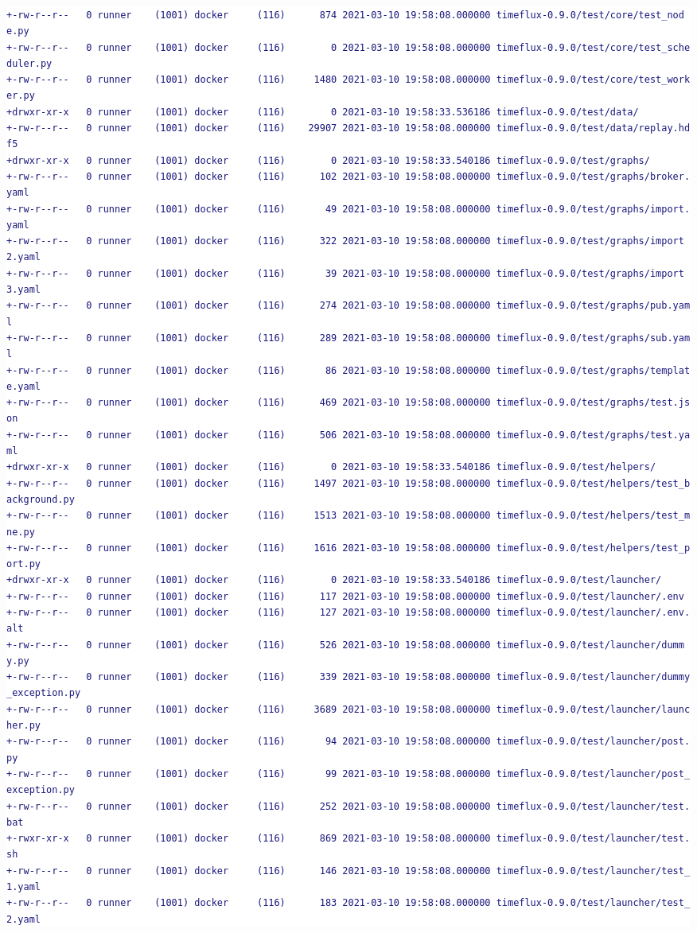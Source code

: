 ```diff
+-rw-r--r--   0 runner    (1001) docker     (116)      874 2021-03-10 19:58:08.000000 timeflux-0.9.0/test/core/test_node.py
+-rw-r--r--   0 runner    (1001) docker     (116)        0 2021-03-10 19:58:08.000000 timeflux-0.9.0/test/core/test_scheduler.py
+-rw-r--r--   0 runner    (1001) docker     (116)     1480 2021-03-10 19:58:08.000000 timeflux-0.9.0/test/core/test_worker.py
+drwxr-xr-x   0 runner    (1001) docker     (116)        0 2021-03-10 19:58:33.536186 timeflux-0.9.0/test/data/
+-rw-r--r--   0 runner    (1001) docker     (116)    29907 2021-03-10 19:58:08.000000 timeflux-0.9.0/test/data/replay.hdf5
+drwxr-xr-x   0 runner    (1001) docker     (116)        0 2021-03-10 19:58:33.540186 timeflux-0.9.0/test/graphs/
+-rw-r--r--   0 runner    (1001) docker     (116)      102 2021-03-10 19:58:08.000000 timeflux-0.9.0/test/graphs/broker.yaml
+-rw-r--r--   0 runner    (1001) docker     (116)       49 2021-03-10 19:58:08.000000 timeflux-0.9.0/test/graphs/import.yaml
+-rw-r--r--   0 runner    (1001) docker     (116)      322 2021-03-10 19:58:08.000000 timeflux-0.9.0/test/graphs/import2.yaml
+-rw-r--r--   0 runner    (1001) docker     (116)       39 2021-03-10 19:58:08.000000 timeflux-0.9.0/test/graphs/import3.yaml
+-rw-r--r--   0 runner    (1001) docker     (116)      274 2021-03-10 19:58:08.000000 timeflux-0.9.0/test/graphs/pub.yaml
+-rw-r--r--   0 runner    (1001) docker     (116)      289 2021-03-10 19:58:08.000000 timeflux-0.9.0/test/graphs/sub.yaml
+-rw-r--r--   0 runner    (1001) docker     (116)       86 2021-03-10 19:58:08.000000 timeflux-0.9.0/test/graphs/template.yaml
+-rw-r--r--   0 runner    (1001) docker     (116)      469 2021-03-10 19:58:08.000000 timeflux-0.9.0/test/graphs/test.json
+-rw-r--r--   0 runner    (1001) docker     (116)      506 2021-03-10 19:58:08.000000 timeflux-0.9.0/test/graphs/test.yaml
+drwxr-xr-x   0 runner    (1001) docker     (116)        0 2021-03-10 19:58:33.540186 timeflux-0.9.0/test/helpers/
+-rw-r--r--   0 runner    (1001) docker     (116)     1497 2021-03-10 19:58:08.000000 timeflux-0.9.0/test/helpers/test_background.py
+-rw-r--r--   0 runner    (1001) docker     (116)     1513 2021-03-10 19:58:08.000000 timeflux-0.9.0/test/helpers/test_mne.py
+-rw-r--r--   0 runner    (1001) docker     (116)     1616 2021-03-10 19:58:08.000000 timeflux-0.9.0/test/helpers/test_port.py
+drwxr-xr-x   0 runner    (1001) docker     (116)        0 2021-03-10 19:58:33.540186 timeflux-0.9.0/test/launcher/
+-rw-r--r--   0 runner    (1001) docker     (116)      117 2021-03-10 19:58:08.000000 timeflux-0.9.0/test/launcher/.env
+-rw-r--r--   0 runner    (1001) docker     (116)      127 2021-03-10 19:58:08.000000 timeflux-0.9.0/test/launcher/.env.alt
+-rw-r--r--   0 runner    (1001) docker     (116)      526 2021-03-10 19:58:08.000000 timeflux-0.9.0/test/launcher/dummy.py
+-rw-r--r--   0 runner    (1001) docker     (116)      339 2021-03-10 19:58:08.000000 timeflux-0.9.0/test/launcher/dummy_exception.py
+-rw-r--r--   0 runner    (1001) docker     (116)     3689 2021-03-10 19:58:08.000000 timeflux-0.9.0/test/launcher/launcher.py
+-rw-r--r--   0 runner    (1001) docker     (116)       94 2021-03-10 19:58:08.000000 timeflux-0.9.0/test/launcher/post.py
+-rw-r--r--   0 runner    (1001) docker     (116)       99 2021-03-10 19:58:08.000000 timeflux-0.9.0/test/launcher/post_exception.py
+-rw-r--r--   0 runner    (1001) docker     (116)      252 2021-03-10 19:58:08.000000 timeflux-0.9.0/test/launcher/test.bat
+-rwxr-xr-x   0 runner    (1001) docker     (116)      869 2021-03-10 19:58:08.000000 timeflux-0.9.0/test/launcher/test.sh
+-rw-r--r--   0 runner    (1001) docker     (116)      146 2021-03-10 19:58:08.000000 timeflux-0.9.0/test/launcher/test_1.yaml
+-rw-r--r--   0 runner    (1001) docker     (116)      183 2021-03-10 19:58:08.000000 timeflux-0.9.0/test/launcher/test_2.yaml
```
